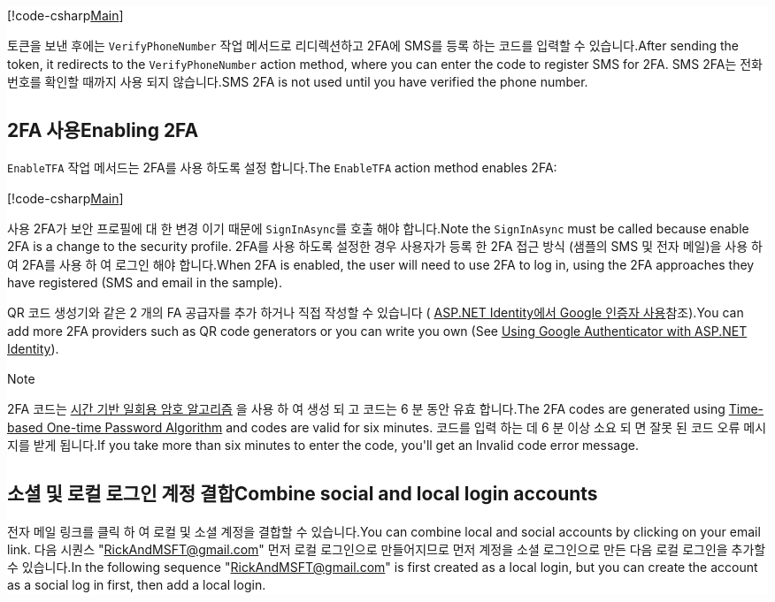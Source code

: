 [!code-csharp[Main](two-factor-authentication-using-sms-and-email-with-aspnet-identity/samples/sample11.cs)]

<span data-ttu-id="d46d2-213">토큰을 보낸 후에는 `VerifyPhoneNumber` 작업 메서드로 리디렉션하고 2FA에 SMS를 등록 하는 코드를 입력할 수 있습니다.</span><span class="sxs-lookup"><span data-stu-id="d46d2-213">After sending the token, it redirects to the `VerifyPhoneNumber` action method, where you can enter the code to register SMS for 2FA.</span></span> <span data-ttu-id="d46d2-214">SMS 2FA는 전화 번호를 확인할 때까지 사용 되지 않습니다.</span><span class="sxs-lookup"><span data-stu-id="d46d2-214">SMS 2FA is not used until you have verified the phone number.</span></span>

## <a name="enabling-2fa"></a><span data-ttu-id="d46d2-215">2FA 사용</span><span class="sxs-lookup"><span data-stu-id="d46d2-215">Enabling 2FA</span></span>

<span data-ttu-id="d46d2-216">`EnableTFA` 작업 메서드는 2FA를 사용 하도록 설정 합니다.</span><span class="sxs-lookup"><span data-stu-id="d46d2-216">The `EnableTFA` action method enables 2FA:</span></span>

[!code-csharp[Main](two-factor-authentication-using-sms-and-email-with-aspnet-identity/samples/sample12.cs)]

<span data-ttu-id="d46d2-217">사용 2FA가 보안 프로필에 대 한 변경 이기 때문에 `SignInAsync`를 호출 해야 합니다.</span><span class="sxs-lookup"><span data-stu-id="d46d2-217">Note the `SignInAsync` must be called because enable 2FA is a change to the security profile.</span></span> <span data-ttu-id="d46d2-218">2FA를 사용 하도록 설정한 경우 사용자가 등록 한 2FA 접근 방식 (샘플의 SMS 및 전자 메일)을 사용 하 여 2FA를 사용 하 여 로그인 해야 합니다.</span><span class="sxs-lookup"><span data-stu-id="d46d2-218">When 2FA is enabled, the user will need to use 2FA to log in, using the 2FA approaches they have registered (SMS and email in the sample).</span></span>

<span data-ttu-id="d46d2-219">QR 코드 생성기와 같은 2 개의 FA 공급자를 추가 하거나 직접 작성할 수 있습니다 ( [ASP.NET Identity에서 Google 인증자 사용](https://www.jerriepelser.com//blog/using-google-authenticator-asp-net-identity/)참조).</span><span class="sxs-lookup"><span data-stu-id="d46d2-219">You can add more 2FA providers such as QR code generators or you can write you own (See [Using Google Authenticator with ASP.NET Identity](https://www.jerriepelser.com//blog/using-google-authenticator-asp-net-identity/)).</span></span>

> [!NOTE]
> <span data-ttu-id="d46d2-220">2FA 코드는 [시간 기반 일회용 암호 알고리즘](http://en.wikipedia.org/wiki/Time-based_One-time_Password_Algorithm) 을 사용 하 여 생성 되 고 코드는 6 분 동안 유효 합니다.</span><span class="sxs-lookup"><span data-stu-id="d46d2-220">The 2FA codes are generated using [Time-based One-time Password Algorithm](http://en.wikipedia.org/wiki/Time-based_One-time_Password_Algorithm) and codes are valid for six minutes.</span></span> <span data-ttu-id="d46d2-221">코드를 입력 하는 데 6 분 이상 소요 되 면 잘못 된 코드 오류 메시지를 받게 됩니다.</span><span class="sxs-lookup"><span data-stu-id="d46d2-221">If you take more than six minutes to enter the code, you'll get an Invalid code error message.</span></span>

<a id="combine"></a>

## <a name="combine-social-and-local-login-accounts"></a><span data-ttu-id="d46d2-222">소셜 및 로컬 로그인 계정 결합</span><span class="sxs-lookup"><span data-stu-id="d46d2-222">Combine social and local login accounts</span></span>

<span data-ttu-id="d46d2-223">전자 메일 링크를 클릭 하 여 로컬 및 소셜 계정을 결합할 수 있습니다.</span><span class="sxs-lookup"><span data-stu-id="d46d2-223">You can combine local and social accounts by clicking on your email link.</span></span> <span data-ttu-id="d46d2-224">다음 시퀀스 &quot;RickAndMSFT@gmail.com&quot; 먼저 로컬 로그인으로 만들어지므로 먼저 계정을 소셜 로그인으로 만든 다음 로컬 로그인을 추가할 수 있습니다.</span><span class="sxs-lookup"><span data-stu-id="d46d2-224">In the following sequence &quot;RickAndMSFT@gmail.com&quot; is first created as a local login, but you can create the account as a social log in first, then add a local login.</span></span>
